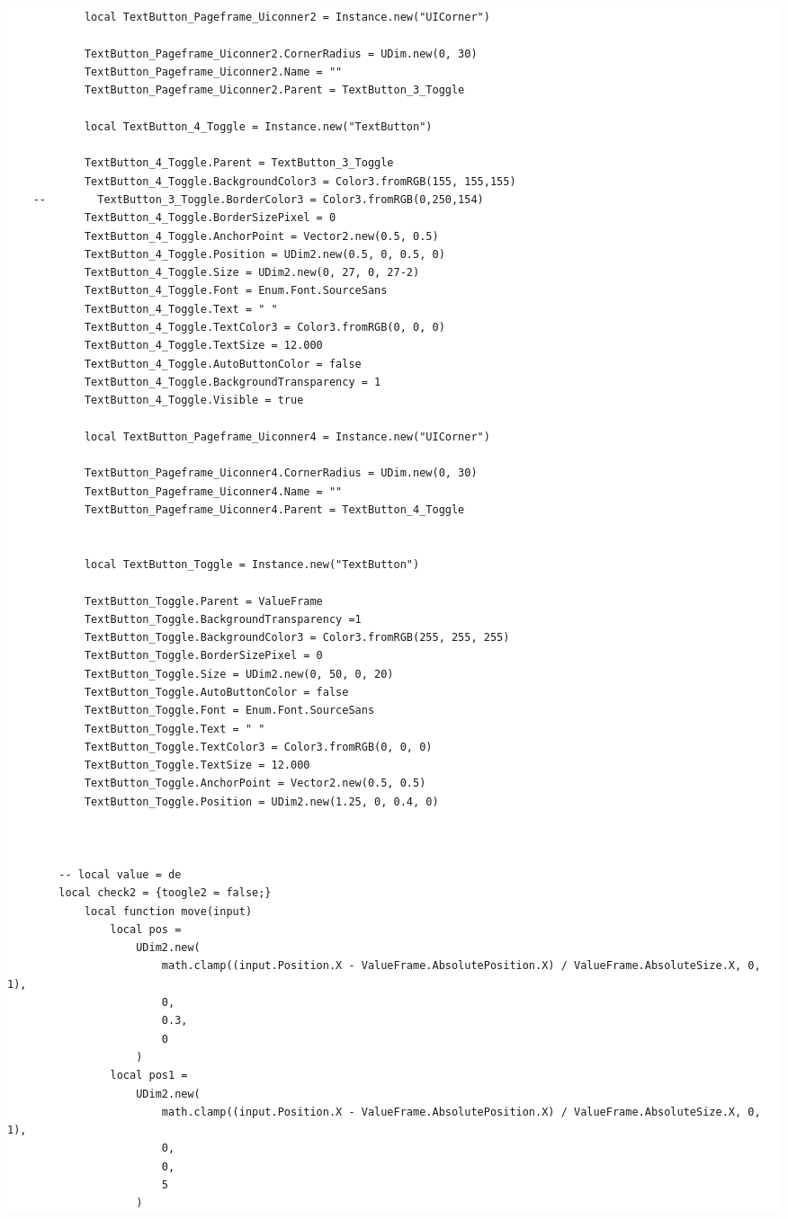 				local TextButton_Pageframe_Uiconner2 = Instance.new("UICorner")

				TextButton_Pageframe_Uiconner2.CornerRadius = UDim.new(0, 30)
				TextButton_Pageframe_Uiconner2.Name = ""
				TextButton_Pageframe_Uiconner2.Parent = TextButton_3_Toggle

				local TextButton_4_Toggle = Instance.new("TextButton")

				TextButton_4_Toggle.Parent = TextButton_3_Toggle
				TextButton_4_Toggle.BackgroundColor3 = Color3.fromRGB(155, 155,155)
		--        TextButton_3_Toggle.BorderColor3 = Color3.fromRGB(0,250,154)
				TextButton_4_Toggle.BorderSizePixel = 0
				TextButton_4_Toggle.AnchorPoint = Vector2.new(0.5, 0.5)
				TextButton_4_Toggle.Position = UDim2.new(0.5, 0, 0.5, 0)
				TextButton_4_Toggle.Size = UDim2.new(0, 27, 0, 27-2)
				TextButton_4_Toggle.Font = Enum.Font.SourceSans
				TextButton_4_Toggle.Text = " "
				TextButton_4_Toggle.TextColor3 = Color3.fromRGB(0, 0, 0)
				TextButton_4_Toggle.TextSize = 12.000
				TextButton_4_Toggle.AutoButtonColor = false
				TextButton_4_Toggle.BackgroundTransparency = 1
				TextButton_4_Toggle.Visible = true

				local TextButton_Pageframe_Uiconner4 = Instance.new("UICorner")

				TextButton_Pageframe_Uiconner4.CornerRadius = UDim.new(0, 30)
				TextButton_Pageframe_Uiconner4.Name = ""
				TextButton_Pageframe_Uiconner4.Parent = TextButton_4_Toggle


				local TextButton_Toggle = Instance.new("TextButton")

				TextButton_Toggle.Parent = ValueFrame
				TextButton_Toggle.BackgroundTransparency =1
				TextButton_Toggle.BackgroundColor3 = Color3.fromRGB(255, 255, 255)
				TextButton_Toggle.BorderSizePixel = 0
				TextButton_Toggle.Size = UDim2.new(0, 50, 0, 20)
				TextButton_Toggle.AutoButtonColor = false
				TextButton_Toggle.Font = Enum.Font.SourceSans
				TextButton_Toggle.Text = " "
				TextButton_Toggle.TextColor3 = Color3.fromRGB(0, 0, 0)
				TextButton_Toggle.TextSize = 12.000
				TextButton_Toggle.AnchorPoint = Vector2.new(0.5, 0.5)
				TextButton_Toggle.Position = UDim2.new(1.25, 0, 0.4, 0)



			-- local value = de
			local check2 = {toogle2 = false;}
				local function move(input)
					local pos =
						UDim2.new(
							math.clamp((input.Position.X - ValueFrame.AbsolutePosition.X) / ValueFrame.AbsoluteSize.X, 0, 1),
							0,
							0.3,
							0
						)
					local pos1 =
						UDim2.new(
							math.clamp((input.Position.X - ValueFrame.AbsolutePosition.X) / ValueFrame.AbsoluteSize.X, 0, 1),
							0,
							0,
							5
						)
